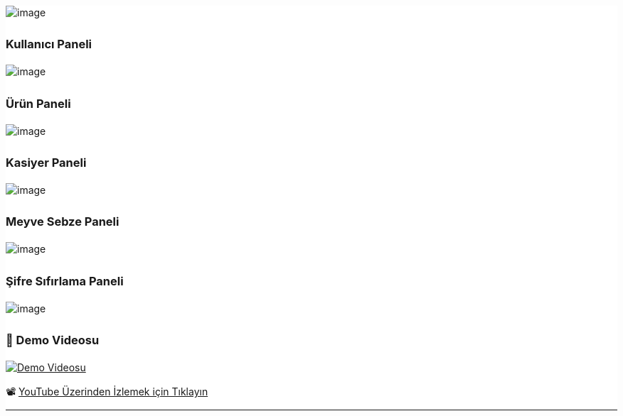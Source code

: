 <img width="305" height="321" alt="image" src="https://github.com/user-attachments/assets/3c89cf24-094e-4f96-abfa-cee0da8a29fe" />

### Kullanıcı Paneli

<img width="768" height="450" alt="image" src="https://github.com/user-attachments/assets/e510c67d-5e3c-4919-8dd5-e556a8451b54" />

### Ürün Paneli

<img width="778" height="450" alt="image" src="https://github.com/user-attachments/assets/b8b9c779-ba1a-40ac-8a1c-4567bd9c64e7" />

### Kasiyer Paneli

<img width="419" height="510" alt="image" src="https://github.com/user-attachments/assets/72e4831e-2cb2-431f-b7c5-e2493c2223bc" />

### Meyve Sebze Paneli

<img width="1110" height="666" alt="image" src="https://github.com/user-attachments/assets/d9a1d14e-27e6-44ff-8054-3c95886e7e4c" />

### Şifre Sıfırlama Paneli

<img width="629" height="313" alt="image" src="https://github.com/user-attachments/assets/95cb906e-bb0a-4cc2-9436-a651057d8bb8" />



### 🎥 Demo Videosu

[![Demo Videosu](https://img.youtube.com/vi/BmGkYrx88_4/0.jpg)](https://youtu.be/BmGkYrx88_4)

📽️ [YouTube Üzerinden İzlemek için Tıklayın](https://youtu.be/BmGkYrx88_4)





---

